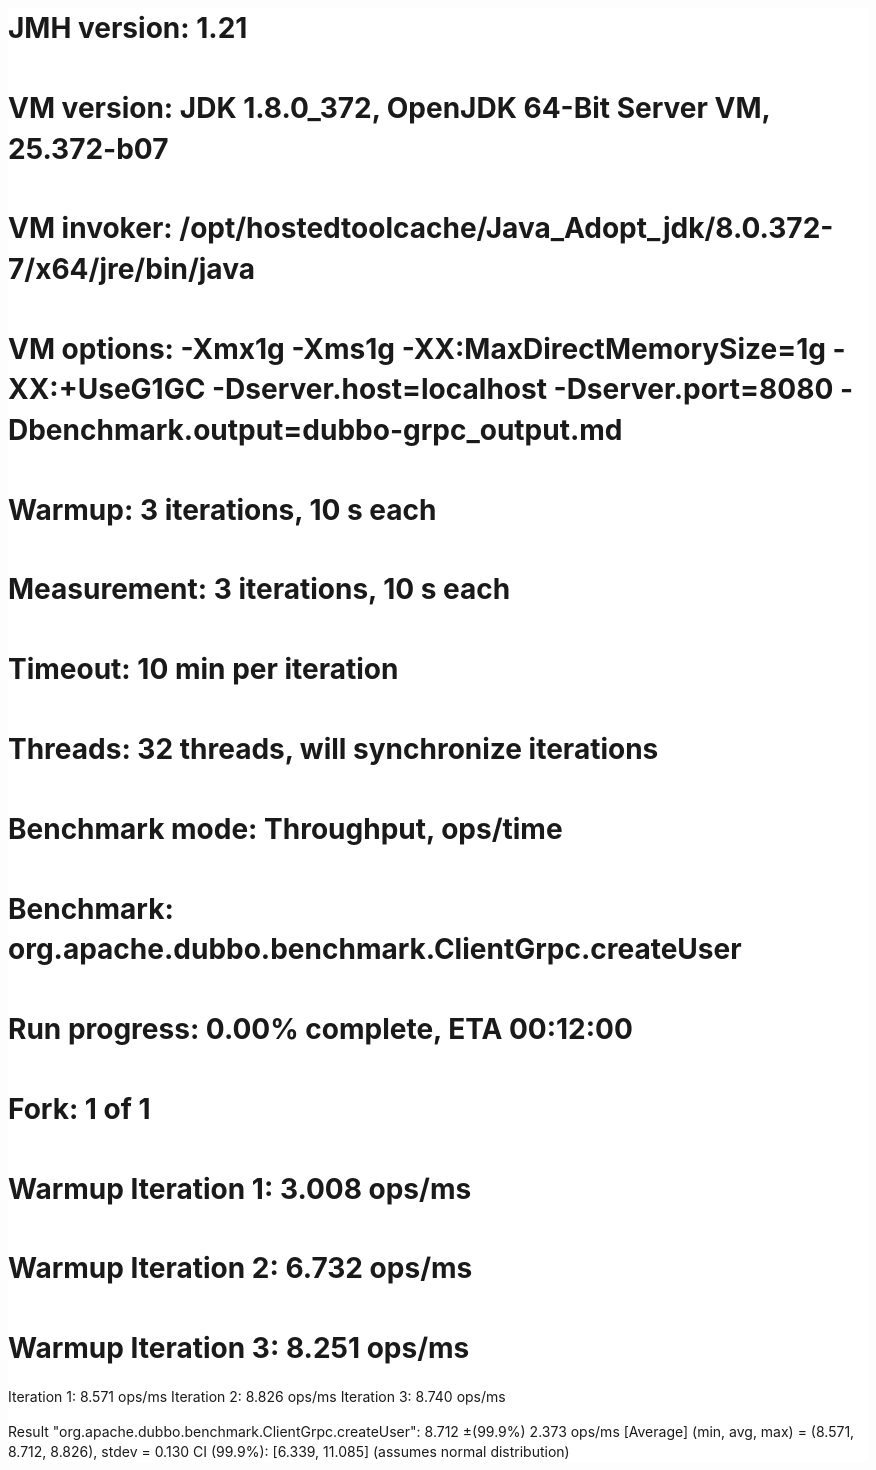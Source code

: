 # JMH version: 1.21
# VM version: JDK 1.8.0_372, OpenJDK 64-Bit Server VM, 25.372-b07
# VM invoker: /opt/hostedtoolcache/Java_Adopt_jdk/8.0.372-7/x64/jre/bin/java
# VM options: -Xmx1g -Xms1g -XX:MaxDirectMemorySize=1g -XX:+UseG1GC -Dserver.host=localhost -Dserver.port=8080 -Dbenchmark.output=dubbo-grpc_output.md
# Warmup: 3 iterations, 10 s each
# Measurement: 3 iterations, 10 s each
# Timeout: 10 min per iteration
# Threads: 32 threads, will synchronize iterations
# Benchmark mode: Throughput, ops/time
# Benchmark: org.apache.dubbo.benchmark.ClientGrpc.createUser

# Run progress: 0.00% complete, ETA 00:12:00
# Fork: 1 of 1
# Warmup Iteration   1: 3.008 ops/ms
# Warmup Iteration   2: 6.732 ops/ms
# Warmup Iteration   3: 8.251 ops/ms
Iteration   1: 8.571 ops/ms
Iteration   2: 8.826 ops/ms
Iteration   3: 8.740 ops/ms


Result "org.apache.dubbo.benchmark.ClientGrpc.createUser":
  8.712 ±(99.9%) 2.373 ops/ms [Average]
  (min, avg, max) = (8.571, 8.712, 8.826), stdev = 0.130
  CI (99.9%): [6.339, 11.085] (assumes normal distribution)

